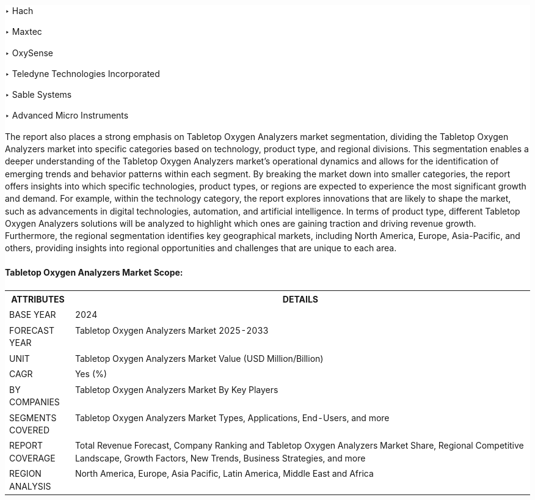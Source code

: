 ‣ Hach

‣ Maxtec

‣ OxySense

‣ Teledyne Technologies Incorporated

‣ Sable Systems

‣ Advanced Micro Instruments

The report also places a strong emphasis on Tabletop Oxygen Analyzers market segmentation, dividing the Tabletop Oxygen Analyzers market into specific categories based on technology, product type, and regional divisions. This segmentation enables a deeper understanding of the Tabletop Oxygen Analyzers market’s operational dynamics and allows for the identification of emerging trends and behavior patterns within each segment. By breaking the market down into smaller categories, the report offers insights into which specific technologies, product types, or regions are expected to experience the most significant growth and demand. For example, within the technology category, the report explores innovations that are likely to shape the market, such as advancements in digital technologies, automation, and artificial intelligence. In terms of product type, different Tabletop Oxygen Analyzers solutions will be analyzed to highlight which ones are gaining traction and driving revenue growth. Furthermore, the regional segmentation identifies key geographical markets, including North America, Europe, Asia-Pacific, and others, providing insights into regional opportunities and challenges that are unique to each area.

<h4>Tabletop Oxygen Analyzers Market Scope:</h4>
<table>
<tr>
<th>ATTRIBUTES</th>
<th>DETAILS</th>
</tr>
<tr>
<td>BASE YEAR</td>
<td>2024</td>
</tr>
<tr>
<td>FORECAST YEAR</td>
<td>Tabletop Oxygen Analyzers Market 2025-2033</td>
</tr>
<tr>
<td>UNIT</td>
<td>Tabletop Oxygen Analyzers Market Value (USD Million/Billion)</td>
<tr>
<td>CAGR</td>
<td>Yes (%)</td>
</tr>
</tr>
<tr>
<td>BY COMPANIES</td>
<td>Tabletop Oxygen Analyzers Market By Key Players</td>
</tr>
<tr>
<td>SEGMENTS COVERED</td>
<td>Tabletop Oxygen Analyzers Market Types, Applications, End-Users, and more</td>
</tr>
<tr>
<td>REPORT COVERAGE</td>
<td>Total Revenue Forecast, Company Ranking and Tabletop Oxygen Analyzers Market Share, Regional Competitive Landscape, Growth Factors, New Trends, Business Strategies, and more</td>
</tr>
<tr>
<td>REGION ANALYSIS</td>
<td>North America, Europe, Asia Pacific, Latin America, Middle East and Africa</td>
</tr>
</table>
